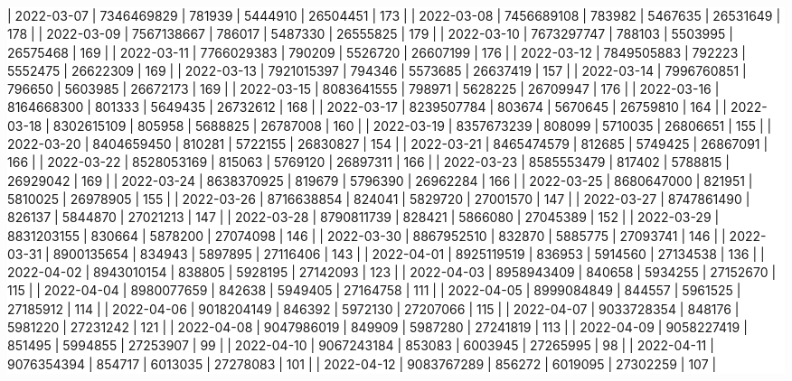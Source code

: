 | 2022-03-07 | 7346469829 | 781939 | 5444910 | 26504451 | 173 |
| 2022-03-08 | 7456689108 | 783982 | 5467635 | 26531649 | 178 |
| 2022-03-09 | 7567138667 | 786017 | 5487330 | 26555825 | 179 |
| 2022-03-10 | 7673297747 | 788103 | 5503995 | 26575468 | 169 |
| 2022-03-11 | 7766029383 | 790209 | 5526720 | 26607199 | 176 |
| 2022-03-12 | 7849505883 | 792223 | 5552475 | 26622309 | 169 |
| 2022-03-13 | 7921015397 | 794346 | 5573685 | 26637419 | 157 |
| 2022-03-14 | 7996760851 | 796650 | 5603985 | 26672173 | 169 |
| 2022-03-15 | 8083641555 | 798971 | 5628225 | 26709947 | 176 |
| 2022-03-16 | 8164668300 | 801333 | 5649435 | 26732612 | 168 |
| 2022-03-17 | 8239507784 | 803674 | 5670645 | 26759810 | 164 |
| 2022-03-18 | 8302615109 | 805958 | 5688825 | 26787008 | 160 |
| 2022-03-19 | 8357673239 | 808099 | 5710035 | 26806651 | 155 |
| 2022-03-20 | 8404659450 | 810281 | 5722155 | 26830827 | 154 |
| 2022-03-21 | 8465474579 | 812685 | 5749425 | 26867091 | 166 |
| 2022-03-22 | 8528053169 | 815063 | 5769120 | 26897311 | 166 |
| 2022-03-23 | 8585553479 | 817402 | 5788815 | 26929042 | 169 |
| 2022-03-24 | 8638370925 | 819679 | 5796390 | 26962284 | 166 |
| 2022-03-25 | 8680647000 | 821951 | 5810025 | 26978905 | 155 |
| 2022-03-26 | 8716638854 | 824041 | 5829720 | 27001570 | 147 |
| 2022-03-27 | 8747861490 | 826137 | 5844870 | 27021213 | 147 |
| 2022-03-28 | 8790811739 | 828421 | 5866080 | 27045389 | 152 |
| 2022-03-29 | 8831203155 | 830664 | 5878200 | 27074098 | 146 |
| 2022-03-30 | 8867952510 | 832870 | 5885775 | 27093741 | 146 |
| 2022-03-31 | 8900135654 | 834943 | 5897895 | 27116406 | 143 |
| 2022-04-01 | 8925119519 | 836953 | 5914560 | 27134538 | 136 |
| 2022-04-02 | 8943010154 | 838805 | 5928195 | 27142093 | 123 |
| 2022-04-03 | 8958943409 | 840658 | 5934255 | 27152670 | 115 |
| 2022-04-04 | 8980077659 | 842638 | 5949405 | 27164758 | 111 |
| 2022-04-05 | 8999084849 | 844557 | 5961525 | 27185912 | 114 |
| 2022-04-06 | 9018204149 | 846392 | 5972130 | 27207066 | 115 |
| 2022-04-07 | 9033728354 | 848176 | 5981220 | 27231242 | 121 |
| 2022-04-08 | 9047986019 | 849909 | 5987280 | 27241819 | 113 |
| 2022-04-09 | 9058227419 | 851495 | 5994855 | 27253907 | 99 |
| 2022-04-10 | 9067243184 | 853083 | 6003945 | 27265995 | 98 |
| 2022-04-11 | 9076354394 | 854717 | 6013035 | 27278083 | 101 |
| 2022-04-12 | 9083767289 | 856272 | 6019095 | 27302259 | 107 |